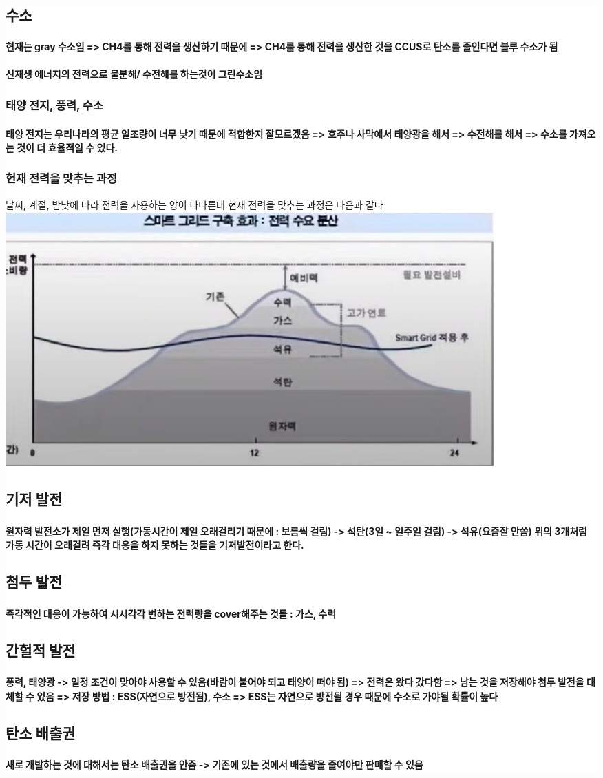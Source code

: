 ## 수소 ##
#### 현재는 gray 수소임 => CH4를 통해 전력을 생산하기 때문에 => CH4를 통해 전력을 생산한 것을 CCUS로 탄소를 줄인다면 블루 수소가 됨 ####
#### 신재생 에너지의 전력으로 물분해/ 수전해를 하는것이 그린수소임 ####

### 태양 전지, 풍력, 수소 ###
#### 태양 전지는 우리나라의 평균 일조량이 너무 낮기 때문에 적합한지 잘모르겠음 => 호주나 사막에서 태양광을 해서 => 수전해를 해서 => 수소를 가져오는 것이 더 효율적일 수 있다. ####

### 현재 전력을 맞추는 과정 ###
날씨, 계절, 밤낮에 따라 전력을 사용하는 양이 다다른데 현재 전력을 맞추는 과정은 다음과 같다\
![전력_공급](../assets/현재_전력_공급.PNG)

## 기저 발전 ##
#### 원자력 발전소가 제일 먼저 실행(가동시간이 제일 오래걸리기 때문에 : 보름씩 걸림) -> 석탄(3일 ~ 일주일 걸림) -> 석유(요즘잘 안씀) 위의 3개처럼 가동 시간이 오래걸려 즉각 대응을 하지 못하는 것들을 기저발전이라고 한다. #### 

## 첨두 발전 ##
#### 즉각적인 대응이 가능하여 시시각각 변하는 전력량을 cover해주는 것들 : 가스, 수력 ####

## 간헐적 발전 ##
#### 풍력, 태양광 -> 일정 조건이 맞아야 사용할 수 있음(바람이 불어야 되고 태양이 떠야 됨) => 전력은 왔다 갔다함 => 남는 것을 저장해야 첨두 발전을 대체할 수 있음 => 저장 방법 : ESS(자연으로 방전됨), 수소 => ESS는 자연으로 방전될 경우 때문에 수소로 가야될 확률이 높다 ####

## 탄소 배출권 ##
#### 새로 개발하는 것에 대해서는 탄소 배출권을 안줌 -> 기존에 있는 것에서 배출량을 줄여야만 판매할 수 있음 ####
